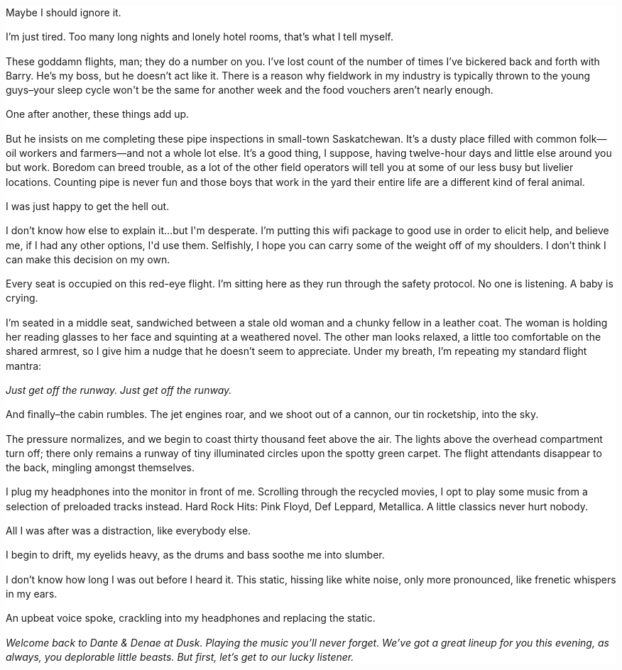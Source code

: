  Maybe I should ignore it.

I’m just tired. Too many long nights and lonely hotel rooms, that’s what I tell myself. 

These goddamn flights, man; they do a number on you. I’ve lost count of the number of times I’ve bickered back and forth with Barry. He’s my boss, but he doesn’t act like it. There is a reason why fieldwork in my industry is typically thrown to the young guys–your sleep cycle won't be the same for another week and the food vouchers aren’t nearly enough. 

One after another, these things add up. 

But he insists on me completing these pipe inspections in small-town Saskatchewan. It’s a dusty place filled with common folk—oil workers and farmers—and not a whole lot else. It’s a good thing, I suppose, having twelve-hour days and little else around you but work. Boredom can breed trouble, as a lot of the other field operators will tell you at some of our less busy but livelier locations. Counting pipe is never fun and those boys that work in the yard their entire life are a different kind of feral animal. 

I was just happy to get the hell out.

I don’t know how else to explain it…but I'm desperate. I’m putting this wifi package to good use in order to elicit help, and believe me, if I had any other options, I'd use them. Selfishly, I hope you can carry some of the weight off of my shoulders. I don’t think I can make this decision on my own.

Every seat is occupied on this red-eye flight. I’m sitting here as they run through the safety protocol. No one is listening. A baby is crying. 

I’m seated in a middle seat, sandwiched between a stale old woman and a chunky fellow in a leather coat. The woman is holding her reading glasses to her face and squinting at a weathered novel. The other man looks relaxed, a little too comfortable on the shared armrest, so I give him a nudge that he doesn’t seem to appreciate. Under my breath, I’m repeating my standard flight mantra: 

*Just get off the runway. Just get off the runway.*

And finally–the cabin rumbles. The jet engines roar, and we shoot out of a cannon, our tin rocketship, into the sky.

The pressure normalizes, and we begin to coast thirty thousand feet above the air. The lights above the overhead compartment turn off; there only remains a runway of tiny illuminated circles upon the spotty green carpet. The flight attendants disappear to the back, mingling amongst themselves.

I plug my headphones into the monitor in front of me. Scrolling through the recycled movies, I opt to play some music from a selection of preloaded tracks instead. Hard Rock Hits: Pink Floyd, Def Leppard, Metallica. A little classics never hurt nobody. 

All I was after was a distraction, like everybody else.

I begin to drift, my eyelids heavy, as the drums and bass soothe me into slumber. 

I don’t know how long I was out before I heard it. This static, hissing like white noise, only more pronounced, like frenetic whispers in my ears. 

An upbeat voice spoke, crackling into my headphones and replacing the static.

*Welcome back to Dante & Denae at Dusk. Playing the music you’ll never forget. We’ve got a great lineup for you this evening, as always, you deplorable little beasts. But first, let’s get to our lucky listener.* 
